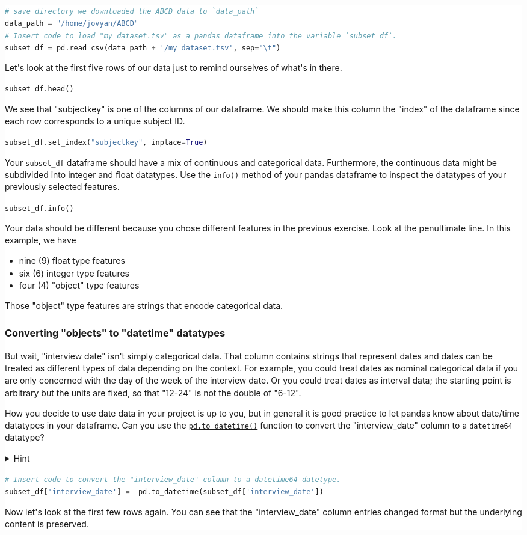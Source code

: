 ```python
# save directory we downloaded the ABCD data to `data_path`
data_path = "/home/jovyan/ABCD"
# Insert code to load "my_dataset.tsv" as a pandas dataframe into the variable `subset_df`.
subset_df = pd.read_csv(data_path + '/my_dataset.tsv', sep="\t")
```

Let's look at the first five rows of our data just to remind ourselves of what's in there.

```python
subset_df.head()
```

We see that "subjectkey" is one of the columns of our dataframe. We should make this column the "index" of the dataframe since each row corresponds to a unique subject ID.

```python
subset_df.set_index("subjectkey", inplace=True)
```

Your `subset_df` dataframe should have a mix of continuous and categorical data.
Furthermore, the continuous data might be subdivided into integer and float datatypes.
Use the `info()` method of your pandas dataframe to inspect the datatypes of your
previously selected features.

```python
subset_df.info()
```

Your data should be different because you chose different features in the previous exercise. Look at the penultimate line. In this example, we have
- nine (9) float type features
- six (6) integer type features
- four (4) "object" type features

Those "object" type features are strings that encode categorical data.

### Converting "objects" to "datetime" datatypes

But wait, "interview date" isn't simply categorical data. That column contains strings that represent dates and dates can be treated as different types of data depending on the context. For example, you could treat dates as nominal categorical data if you are only concerned with the day of the week of the interview date. Or you could treat dates as interval data; the starting point is arbitrary but the units are fixed, so that "12-24" is not the double of "6-12".

How you decide to use date data in your project is up to you, but in general it is good practice to let pandas know about date/time datatypes in your dataframe. Can you use the [`pd.to_datetime()`](https://pandas.pydata.org/pandas-docs/stable/reference/api/pandas.to_datetime.html#pandas-to-datetime) function to convert the "interview_date" column to a `datetime64` datatype?

<details><summary>Hint</summary></details>

```python
# Insert code to convert the "interview_date" column to a datetime64 datetype.
subset_df['interview_date'] =  pd.to_datetime(subset_df['interview_date'])
```

Now let's look at the first few rows again. You can see that the "interview_date" column entries changed format but the underlying content is preserved.
